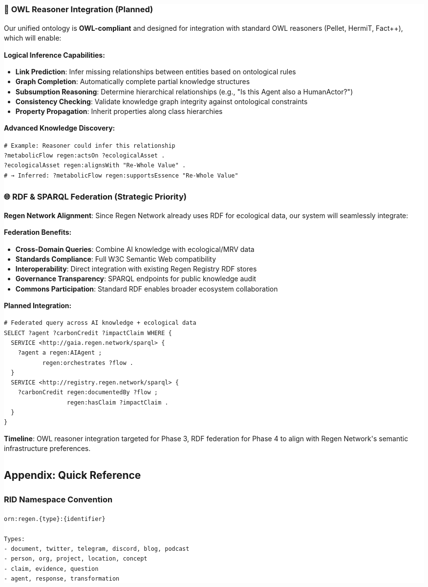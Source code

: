 ### 🦉 **OWL Reasoner Integration (Planned)**

Our unified ontology is **OWL-compliant** and designed for integration with standard OWL reasoners (Pellet, HermiT, Fact++), which will enable:

**Logical Inference Capabilities:**
- **Link Prediction**: Infer missing relationships between entities based on ontological rules
- **Graph Completion**: Automatically complete partial knowledge structures  
- **Subsumption Reasoning**: Determine hierarchical relationships (e.g., "Is this Agent also a HumanActor?")
- **Consistency Checking**: Validate knowledge graph integrity against ontological constraints
- **Property Propagation**: Inherit properties along class hierarchies

**Advanced Knowledge Discovery:**
```sparql
# Example: Reasoner could infer this relationship
?metabolicFlow regen:actsOn ?ecologicalAsset .
?ecologicalAsset regen:alignsWith "Re-Whole Value" .
# → Inferred: ?metabolicFlow regen:supportsEssence "Re-Whole Value"
```

### 🌐 **RDF & SPARQL Federation (Strategic Priority)**

**Regen Network Alignment**: Since Regen Network already uses RDF for ecological data, our system will seamlessly integrate:

**Federation Benefits:**
- **Cross-Domain Queries**: Combine AI knowledge with ecological/MRV data
- **Standards Compliance**: Full W3C Semantic Web compatibility
- **Interoperability**: Direct integration with existing Regen Registry RDF stores  
- **Governance Transparency**: SPARQL endpoints for public knowledge audit
- **Commons Participation**: Standard RDF enables broader ecosystem collaboration

**Planned Integration:**
```sparql
# Federated query across AI knowledge + ecological data
SELECT ?agent ?carbonCredit ?impactClaim WHERE {
  SERVICE <http://gaia.regen.network/sparql> {
    ?agent a regen:AIAgent ;
           regen:orchestrates ?flow .
  }
  SERVICE <http://registry.regen.network/sparql> {  
    ?carbonCredit regen:documentedBy ?flow ;
                  regen:hasClaim ?impactClaim .
  }
}
```

**Timeline**: OWL reasoner integration targeted for Phase 3, RDF federation for Phase 4 to align with Regen Network's semantic infrastructure preferences.

## Appendix: Quick Reference

### RID Namespace Convention
```
orn:regen.{type}:{identifier}

Types:
- document, twitter, telegram, discord, blog, podcast
- person, org, project, location, concept
- claim, evidence, question
- agent, response, transformation
```
